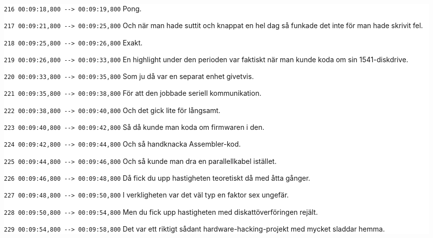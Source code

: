 

`216 00:09:18,800 --> 00:09:19,800`
Pong.



`217 00:09:21,800 --> 00:09:25,800`
Och när man hade suttit och knappat en hel dag så funkade det inte för man hade skrivit fel.



`218 00:09:25,800 --> 00:09:26,800`
Exakt.



`219 00:09:26,800 --> 00:09:33,800`
En highlight under den perioden var faktiskt när man kunde koda om sin 1541-diskdrive.



`220 00:09:33,800 --> 00:09:35,800`
Som ju då var en separat enhet givetvis.



`221 00:09:35,800 --> 00:09:38,800`
För att den jobbade seriell kommunikation.



`222 00:09:38,800 --> 00:09:40,800`
Och det gick lite för långsamt.



`223 00:09:40,800 --> 00:09:42,800`
Så då kunde man koda om firmwaren i den.



`224 00:09:42,800 --> 00:09:44,800`
Och så handknacka Assembler-kod.



`225 00:09:44,800 --> 00:09:46,800`
Och så kunde man dra en parallellkabel istället.



`226 00:09:46,800 --> 00:09:48,800`
Då fick du upp hastigheten teoretiskt då med åtta gånger.



`227 00:09:48,800 --> 00:09:50,800`
I verkligheten var det väl typ en faktor sex ungefär.



`228 00:09:50,800 --> 00:09:54,800`
Men du fick upp hastigheten med diskattöverföringen rejält.



`229 00:09:54,800 --> 00:09:58,800`
Det var ett riktigt sådant hardware-hacking-projekt med mycket sladdar hemma.
